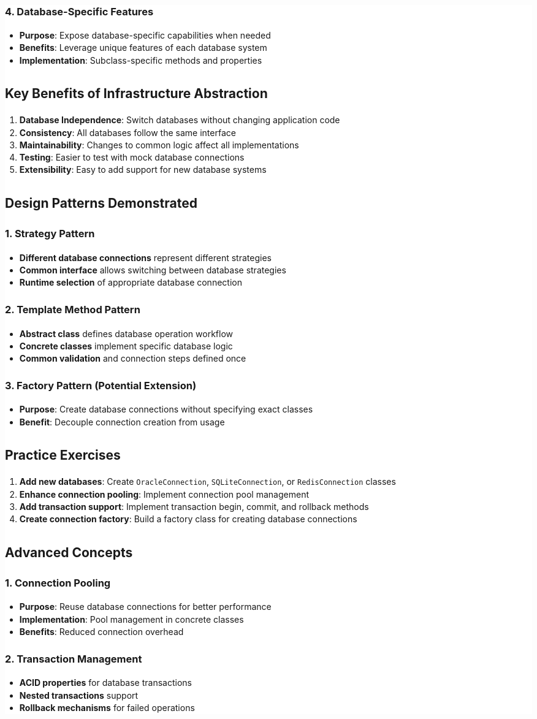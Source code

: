 ### 4. Database-Specific Features
- **Purpose**: Expose database-specific capabilities when needed
- **Benefits**: Leverage unique features of each database system
- **Implementation**: Subclass-specific methods and properties

## Key Benefits of Infrastructure Abstraction

1. **Database Independence**: Switch databases without changing application code
2. **Consistency**: All databases follow the same interface
3. **Maintainability**: Changes to common logic affect all implementations
4. **Testing**: Easier to test with mock database connections
5. **Extensibility**: Easy to add support for new database systems

## Design Patterns Demonstrated

### 1. Strategy Pattern
- **Different database connections** represent different strategies
- **Common interface** allows switching between database strategies
- **Runtime selection** of appropriate database connection

### 2. Template Method Pattern
- **Abstract class** defines database operation workflow
- **Concrete classes** implement specific database logic
- **Common validation** and connection steps defined once

### 3. Factory Pattern (Potential Extension)
- **Purpose**: Create database connections without specifying exact classes
- **Benefit**: Decouple connection creation from usage

## Practice Exercises

1. **Add new databases**: Create `OracleConnection`, `SQLiteConnection`, or `RedisConnection` classes
2. **Enhance connection pooling**: Implement connection pool management
3. **Add transaction support**: Implement transaction begin, commit, and rollback methods
4. **Create connection factory**: Build a factory class for creating database connections

## Advanced Concepts

### 1. Connection Pooling
- **Purpose**: Reuse database connections for better performance
- **Implementation**: Pool management in concrete classes
- **Benefits**: Reduced connection overhead

### 2. Transaction Management
- **ACID properties** for database transactions
- **Nested transactions** support
- **Rollback mechanisms** for failed operations
